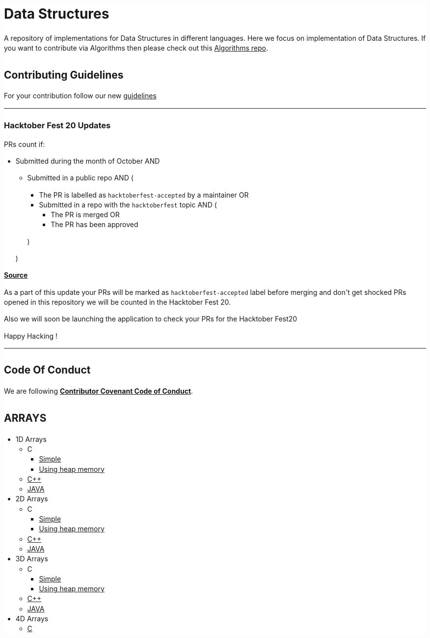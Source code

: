 # Data Structures

A repository of implementations for Data Structures in different languages. Here we focus on implementation of Data Structures. If you want to contribute via Algorithms then please check out this [Algorithms repo](https://github.com/TechOUs/Algorithms).

## Contributing Guidelines

For your contribution follow our new [guidelines](CONTRIBUTING.md)

***

### **Hacktober Fest 20 Updates**

PRs count if:

* Submitted during the month of October AND
  * Submitted in a public repo AND (
    * The PR is labelled as `hacktoberfest-accepted` by a maintainer
    OR
    * Submitted in a repo with the `hacktoberfest` topic AND (
      * The PR is merged
      OR
      * The PR has been approved

    )
  
  )

[**Source**](https://hacktoberfest.digitalocean.com/hacktoberfest-update)

As a part of this update your PRs will be marked as `hacktoberfest-accepted` label before merging and don't get shocked PRs opened in this repository we will be counted in the Hacktober Fest 20.

Also we will soon be launching the application to check your PRs for the Hacktober Fest20

Happy Hacking !

***

## Code Of Conduct

We are following [**Contributor Covenant Code of Conduct**](.github/CODE_OF_CONDUCT.md).

## ARRAYS

* 1D Arrays
  * C
    * [Simple](ARRAYS/C/1DArrays.c)
    * [Using heap memory](ARRAYS/C/dynamicarray.c)
  * [C++](ARRAYS/C++/1darrays.cpp)
  * [JAVA](ARRAYS/JAVA/oneDarray.java)
* 2D Arrays
  * C
    * [Simple](ARRAYS/C/2DArrays.c)
    * [Using heap memory](ARRAYS/C/dynamic2d.c)
  * [C++](ARRAYS/C++/2darrays.cpp)
  * [JAVA](ARRAYS/JAVA/twoDarray.java)
* 3D Arrays
  * C
    * [Simple](ARRAYS/C/3DArrays.c)
    * [Using heap memory](ARRRAYS/C/dynamic3d.c)
  * [C++](ARRAYS/C++/3darrays.cpp)
  * [JAVA](ARRAYS/JAVA/threeDarray.java)
* 4D Arrays
  * [C](ARRAYS/C/4DArrays.c)